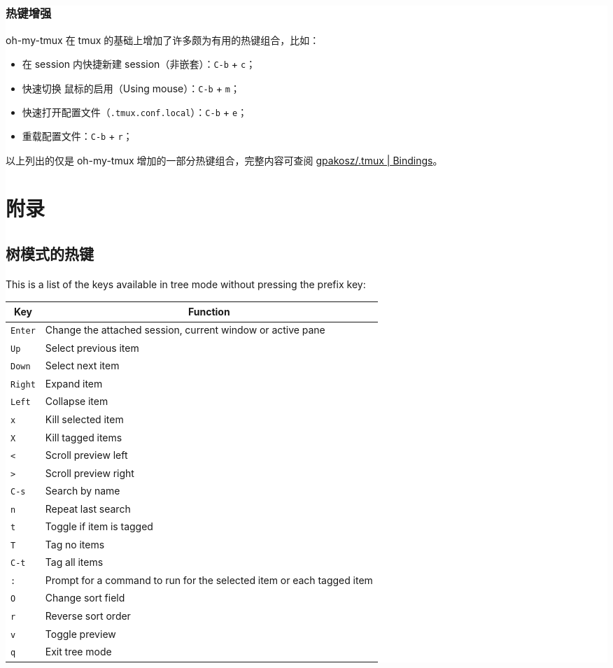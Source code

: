 ### 热键增强

oh-my-tmux 在 tmux 的基础上增加了许多颇为有用的热键组合，比如：

- 在 session 内快捷新建 session（非嵌套）：`C-b` + `c`；

- 快速切换 鼠标的启用（Using mouse）：`C-b` + `m`；

- 快速打开配置文件（`.tmux.conf.local`）：`C-b` + `e`；

- 重载配置文件：`C-b` + `r`；

以上列出的仅是 oh-my-tmux 增加的一部分热键组合，完整内容可查阅 [gpakosz/.tmux | Bindings](https://github.com/gpakosz/.tmux?tab=readme-ov-file#bindings)。

# 附录 

## 树模式的热键

This is a list of the keys available in tree mode without pressing the prefix key:

| Key     | Function                                                              |
| ------- | --------------------------------------------------------------------- |
| `Enter` | Change the attached session, current window or active pane            |
| `Up`    | Select previous item                                                  |
| `Down`  | Select next item                                                      |
| `Right` | Expand item                                                           |
| `Left`  | Collapse item                                                         |
| `x`     | Kill selected item                                                    |
| `X`     | Kill tagged items                                                     |
| `<`     | Scroll preview left                                                   |
| `>`     | Scroll preview right                                                  |
| `C-s`   | Search by name                                                        |
| `n`     | Repeat last search                                                    |
| `t`     | Toggle if item is tagged                                              |
| `T`     | Tag no items                                                          |
| `C-t`   | Tag all items                                                         |
| `:`     | Prompt for a command to run for the selected item or each tagged item |
| `O`     | Change sort field                                                     |
| `r`     | Reverse sort order                                                    |
| `v`     | Toggle preview                                                        |
| `q`     | Exit tree mode                                                        |

